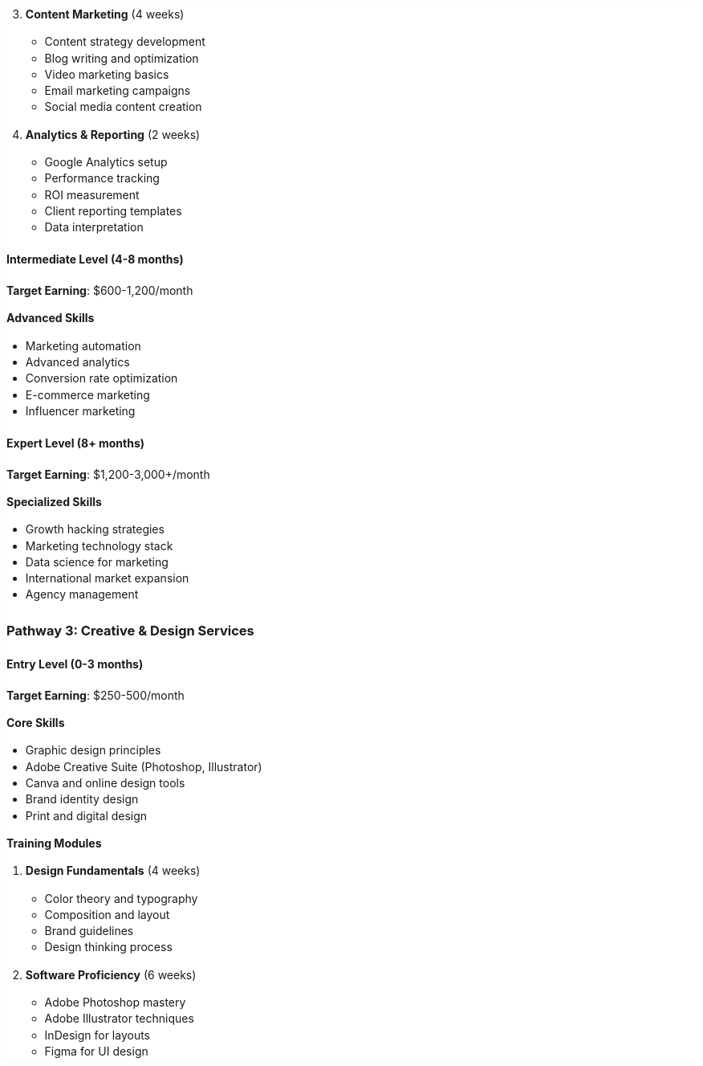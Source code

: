3. **Content Marketing** (4 weeks)
   - Content strategy development
   - Blog writing and optimization
   - Video marketing basics
   - Email marketing campaigns
   - Social media content creation

4. **Analytics & Reporting** (2 weeks)
   - Google Analytics setup
   - Performance tracking
   - ROI measurement
   - Client reporting templates
   - Data interpretation

#### Intermediate Level (4-8 months)
**Target Earning**: $600-1,200/month

**Advanced Skills**
- Marketing automation
- Advanced analytics
- Conversion rate optimization
- E-commerce marketing
- Influencer marketing

#### Expert Level (8+ months)
**Target Earning**: $1,200-3,000+/month

**Specialized Skills**
- Growth hacking strategies
- Marketing technology stack
- Data science for marketing
- International market expansion
- Agency management

### Pathway 3: Creative & Design Services

#### Entry Level (0-3 months)
**Target Earning**: $250-500/month

**Core Skills**
- Graphic design principles
- Adobe Creative Suite (Photoshop, Illustrator)
- Canva and online design tools
- Brand identity design
- Print and digital design

**Training Modules**
1. **Design Fundamentals** (4 weeks)
   - Color theory and typography
   - Composition and layout
   - Brand guidelines
   - Design thinking process

2. **Software Proficiency** (6 weeks)
   - Adobe Photoshop mastery
   - Adobe Illustrator techniques
   - InDesign for layouts
   - Figma for UI design
